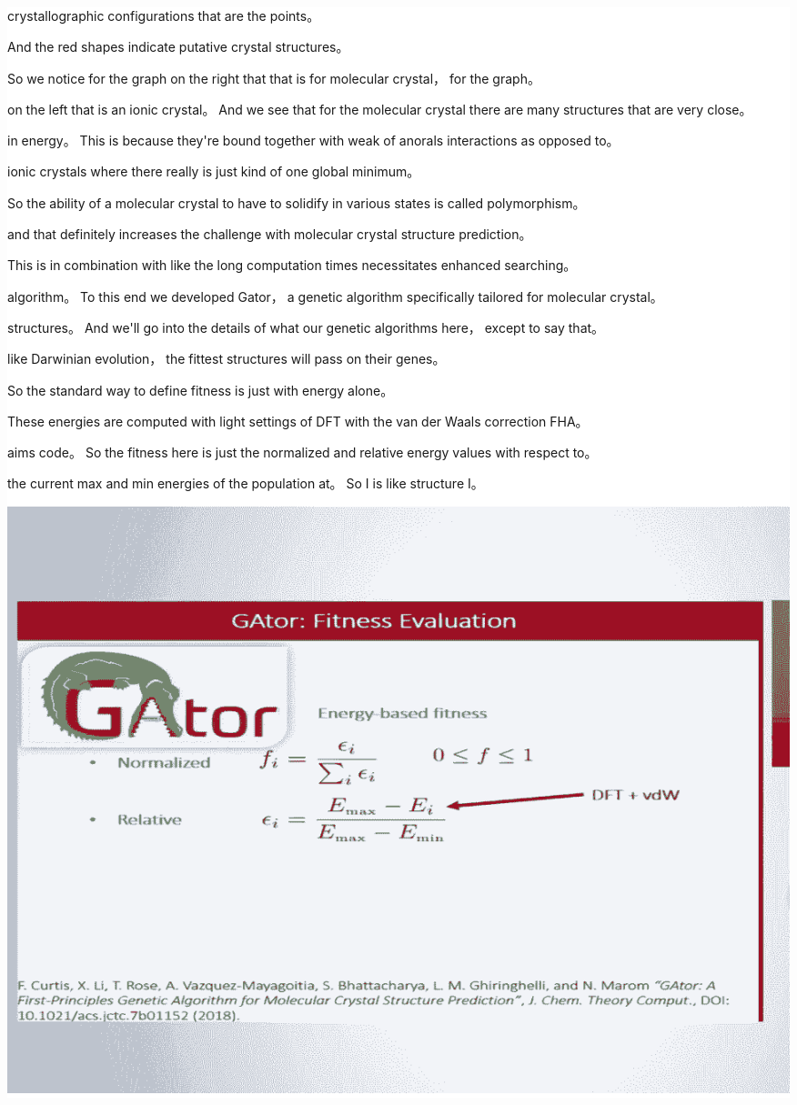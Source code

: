  crystallographic configurations that are the points。

 And the red shapes indicate putative crystal structures。

 So we notice for the graph on the right that that is for molecular crystal， for the graph。

 on the left that is an ionic crystal。 And we see that for the molecular crystal there are many structures that are very close。

 in energy。 This is because they're bound together with weak of anorals interactions as opposed to。

 ionic crystals where there really is just kind of one global minimum。

 So the ability of a molecular crystal to have to solidify in various states is called polymorphism。

 and that definitely increases the challenge with molecular crystal structure prediction。

 This is in combination with like the long computation times necessitates enhanced searching。

 algorithm。 To this end we developed Gator， a genetic algorithm specifically tailored for molecular crystal。

 structures。 And we'll go into the details of what our genetic algorithms here， except to say that。

 like Darwinian evolution， the fittest structures will pass on their genes。

 So the standard way to define fitness is just with energy alone。

 These energies are computed with light settings of DFT with the van der Waals correction FHA。

 aims code。 So the fitness here is just the normalized and relative energy values with respect to。

 the current max and min energies of the population at。 So I is like structure I。



![](img/472766028d4dbc9d1ebf1570a96dc4c4_3.png)
